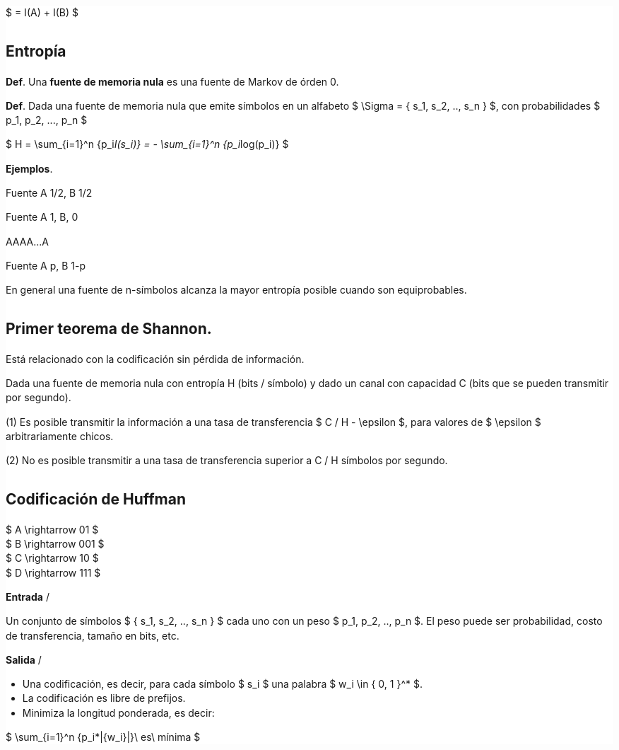 $ = I(A) + I(B) $


## Entropía

**Def**. Una **fuente de memoria nula** es una fuente de Markov de órden 0.

**Def**. Dada una fuente de memoria nula que emite símbolos en un alfabeto $ \Sigma = \{ s_1, s_2, .., s_n \} $, con probabilidades $ p_1, p_2, ..., p_n $

$ H = \sum_{i=1}^n {p_i*I(s_i)} = - \sum_{i=1}^n {p_i*log(p_i)} $


**Ejemplos**.

Fuente A 1/2, B 1/2 

Fuente A 1, B, 0  

AAAA...A  

Fuente A p, B 1-p  


En general una fuente de n-símbolos alcanza la mayor entropía posible cuando son equiprobables.


## Primer teorema de Shannon.

Está relacionado con la codificación sin pérdida de información.


Dada una fuente de memoria nula con entropía H (bits / símbolo) y dado un canal con capacidad C (bits que se pueden transmitir por segundo).

(1) Es posible transmitir la información a una tasa de transferencia $ C / H - \epsilon $, para valores de $ \epsilon $ arbitrariamente chicos.  

(2) No es posible transmitir a una tasa de transferencia superior a C / H símbolos por segundo.  


## Codificación de Huffman

$ A \rightarrow 01 $  
$ B \rightarrow 001 $  
$ C \rightarrow 10 $  
$ D \rightarrow 111 $  


**Entrada** / 

Un conjunto de símbolos $ \{ s_1, s_2, .., s_n \} $ cada uno con un peso $ p_1, p_2, .., p_n $. El peso puede ser probabilidad, costo de transferencia, tamaño en bits, etc.

**Salida** /
- Una codificación, es decir, para cada símbolo $ s_i $ una palabra $ w_i \in \{ 0, 1 \}^* $.  
- La codificación es libre de prefijos.  
- Minimiza la longitud ponderada, es decir:

$ \sum_{i=1}^n {p_i*|{w_i}|}\ es\ mínima $

